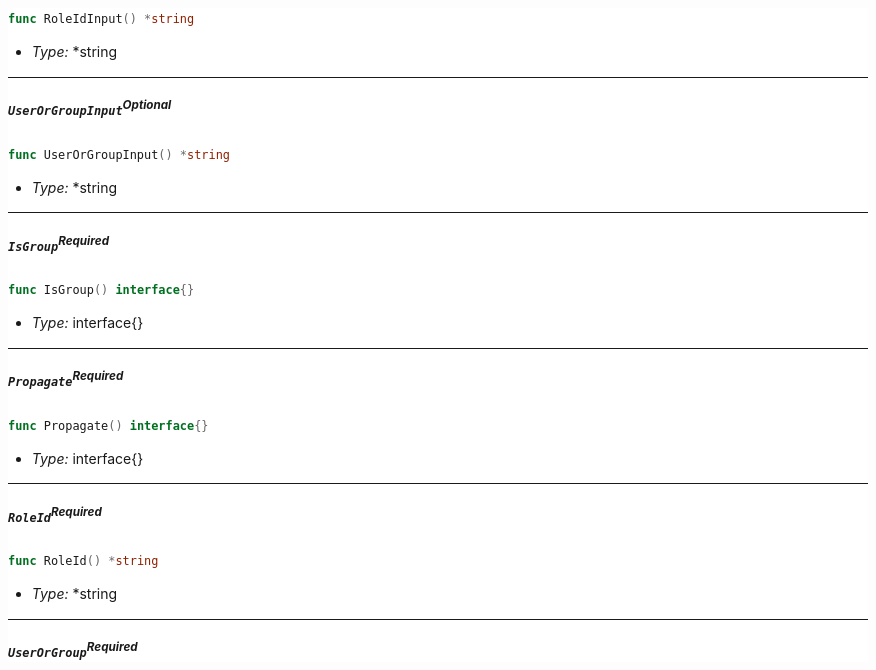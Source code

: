 ```go
func RoleIdInput() *string
```

- *Type:* *string

---

##### `UserOrGroupInput`<sup>Optional</sup> <a name="UserOrGroupInput" id="@cdktf/provider-vsphere.entityPermissions.EntityPermissionsPermissionsOutputReference.property.userOrGroupInput"></a>

```go
func UserOrGroupInput() *string
```

- *Type:* *string

---

##### `IsGroup`<sup>Required</sup> <a name="IsGroup" id="@cdktf/provider-vsphere.entityPermissions.EntityPermissionsPermissionsOutputReference.property.isGroup"></a>

```go
func IsGroup() interface{}
```

- *Type:* interface{}

---

##### `Propagate`<sup>Required</sup> <a name="Propagate" id="@cdktf/provider-vsphere.entityPermissions.EntityPermissionsPermissionsOutputReference.property.propagate"></a>

```go
func Propagate() interface{}
```

- *Type:* interface{}

---

##### `RoleId`<sup>Required</sup> <a name="RoleId" id="@cdktf/provider-vsphere.entityPermissions.EntityPermissionsPermissionsOutputReference.property.roleId"></a>

```go
func RoleId() *string
```

- *Type:* *string

---

##### `UserOrGroup`<sup>Required</sup> <a name="UserOrGroup" id="@cdktf/provider-vsphere.entityPermissions.EntityPermissionsPermissionsOutputReference.property.userOrGroup"></a>
